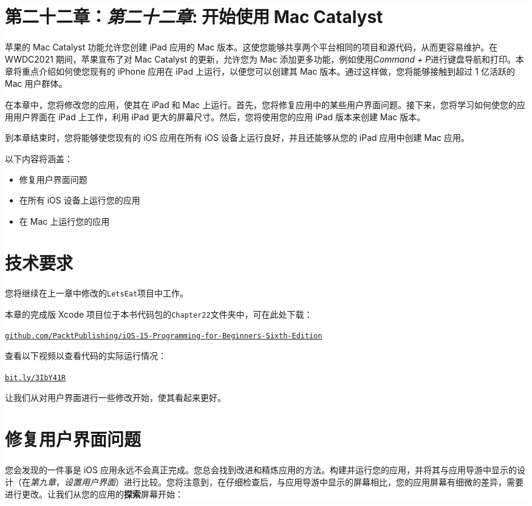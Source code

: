 # 第二十二章：*第二十二章*: 开始使用 Mac Catalyst

苹果的 Mac Catalyst 功能允许您创建 iPad 应用的 Mac 版本。这使您能够共享两个平台相同的项目和源代码，从而更容易维护。在 WWDC2021 期间，苹果宣布了对 Mac Catalyst 的更新，允许您为 Mac 添加更多功能，例如使用*Command + P*进行键盘导航和打印。本章将重点介绍如何使您现有的 iPhone 应用在 iPad 上运行，以便您可以创建其 Mac 版本。通过这样做，您将能够接触到超过 1 亿活跃的 Mac 用户群体。

在本章中，您将修改您的应用，使其在 iPad 和 Mac 上运行。首先，您将修复应用中的某些用户界面问题。接下来，您将学习如何使您的应用用户界面在 iPad 上工作，利用 iPad 更大的屏幕尺寸。然后，您将使用您的应用 iPad 版本来创建 Mac 版本。

到本章结束时，您将能够使您现有的 iOS 应用在所有 iOS 设备上运行良好，并且还能够从您的 iPad 应用中创建 Mac 应用。

以下内容将涵盖：

+   修复用户界面问题

+   在所有 iOS 设备上运行您的应用

+   在 Mac 上运行您的应用

# 技术要求

您将继续在上一章中修改的`LetsEat`项目中工作。

本章的完成版 Xcode 项目位于本书代码包的`Chapter22`文件夹中，可在此处下载：

[`github.com/PacktPublishing/iOS-15-Programming-for-Beginners-Sixth-Edition`](https://github.com/PacktPublishing/iOS-15-Programming-for-Beginners-Sixth-Edition)

查看以下视频以查看代码的实际运行情况：

[`bit.ly/3IbY41R`](https://bit.ly/3IbY41R)

让我们从对用户界面进行一些修改开始，使其看起来更好。

# 修复用户界面问题

您会发现的一件事是 iOS 应用永远不会真正完成。您总会找到改进和精炼应用的方法。构建并运行您的应用，并将其与应用导游中显示的设计（在*第九章*，*设置用户界面*）进行比较。您将注意到，在仔细检查后，与应用导游中显示的屏幕相比，您的应用屏幕有细微的差异，需要进行更改。让我们从您的应用的**探索**屏幕开始：
